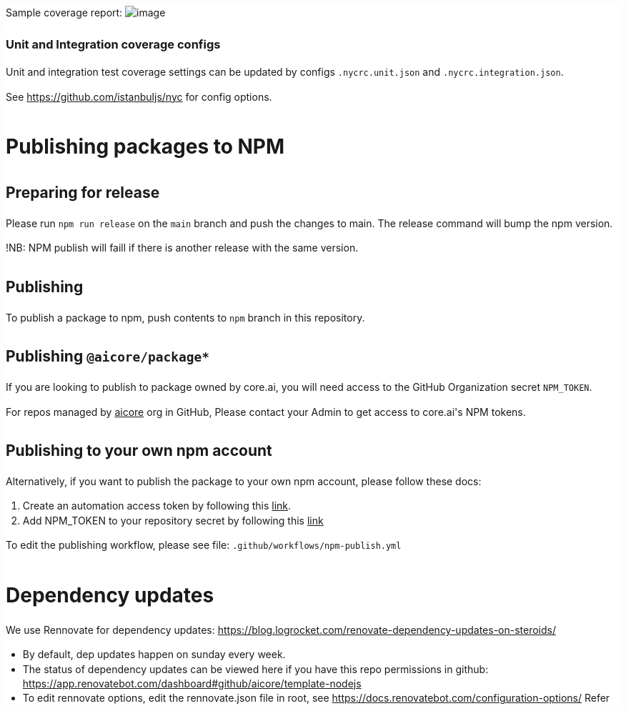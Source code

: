 Sample coverage report:
![image](https://user-images.githubusercontent.com/5336369/148687351-6d6c12a2-a232-433d-ab62-2cf5d39c96bd.png)

### Unit and Integration coverage configs
Unit and integration test coverage settings can be updated by configs `.nycrc.unit.json` and `.nycrc.integration.json`.

See https://github.com/istanbuljs/nyc for config options.

# Publishing packages to NPM

  ## Preparing for release
  Please run `npm run release` on the `main` branch and push the changes to main. The release command will bump the npm version.
  
  !NB: NPM publish will faill if there is another release with the same version.
  ## Publishing
To publish a package to npm, push contents to `npm` branch in 
this repository. 

## Publishing `@aicore/package*`
If you are looking to publish to package owned by core.ai, you will need access to the GitHub Organization secret `NPM_TOKEN`.

For repos managed by [aicore](https://github.com/aicore) org in GitHub, Please contact your Admin to get access to core.ai's NPM tokens.


## Publishing to your own npm account
Alternatively, if you want to publish the package to your own npm account, please follow these docs:
1. Create an automation access token by following this [link](https://docs.npmjs.com/creating-and-viewing-access-tokens).
2. Add NPM_TOKEN to your repository secret by following this [link](https://docs.npmjs.com/using-private-packages-in-a-ci-cd-workflow)

To edit the publishing workflow, please see file: `.github/workflows/npm-publish.yml`


# Dependency updates
  We use Rennovate for dependency updates: https://blog.logrocket.com/renovate-dependency-updates-on-steroids/
  * By default, dep updates happen on sunday every week.
  * The status of dependency updates can be viewed here if you have this repo permissions in github: https://app.renovatebot.com/dashboard#github/aicore/template-nodejs
  * To edit rennovate options, edit the rennovate.json file in root, see https://docs.renovatebot.com/configuration-options/
  Refer 
  
